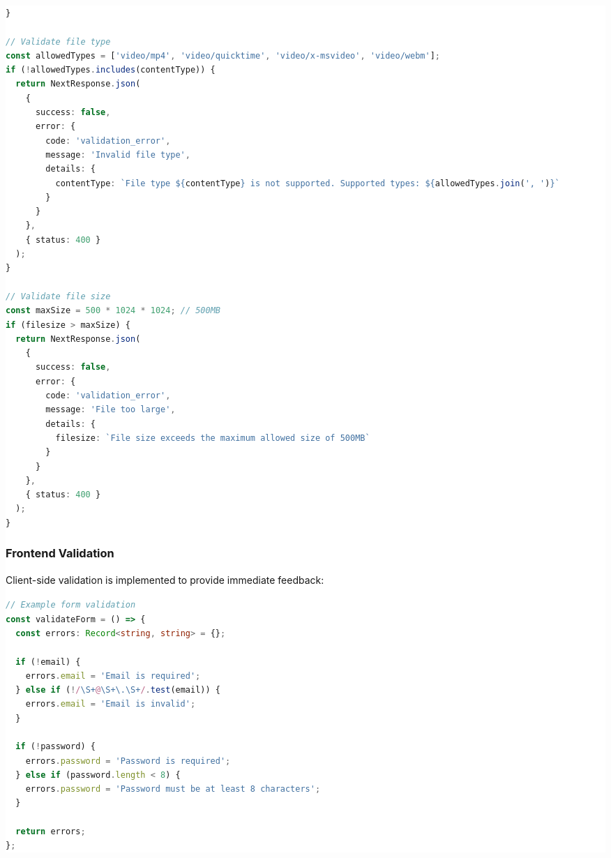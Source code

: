```typescript
}

// Validate file type
const allowedTypes = ['video/mp4', 'video/quicktime', 'video/x-msvideo', 'video/webm'];
if (!allowedTypes.includes(contentType)) {
  return NextResponse.json(
    { 
      success: false, 
      error: { 
        code: 'validation_error', 
        message: 'Invalid file type',
        details: {
          contentType: `File type ${contentType} is not supported. Supported types: ${allowedTypes.join(', ')}`
        }
      } 
    },
    { status: 400 }
  );
}

// Validate file size
const maxSize = 500 * 1024 * 1024; // 500MB
if (filesize > maxSize) {
  return NextResponse.json(
    { 
      success: false, 
      error: { 
        code: 'validation_error', 
        message: 'File too large',
        details: {
          filesize: `File size exceeds the maximum allowed size of 500MB`
        }
      } 
    },
    { status: 400 }
  );
}
```

### Frontend Validation

Client-side validation is implemented to provide immediate feedback:

```typescript
// Example form validation
const validateForm = () => {
  const errors: Record<string, string> = {};
  
  if (!email) {
    errors.email = 'Email is required';
  } else if (!/\S+@\S+\.\S+/.test(email)) {
    errors.email = 'Email is invalid';
  }
  
  if (!password) {
    errors.password = 'Password is required';
  } else if (password.length < 8) {
    errors.password = 'Password must be at least 8 characters';
  }
  
  return errors;
};
```